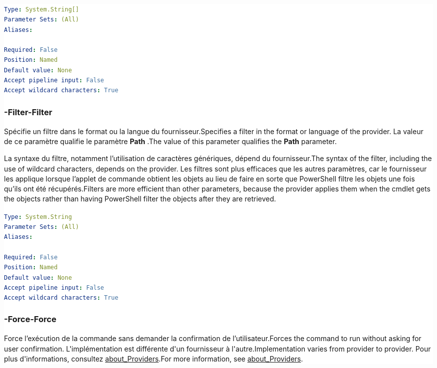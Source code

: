 ```yaml
Type: System.String[]
Parameter Sets: (All)
Aliases:

Required: False
Position: Named
Default value: None
Accept pipeline input: False
Accept wildcard characters: True
```

### <span data-ttu-id="faaa5-158">-Filter</span><span class="sxs-lookup"><span data-stu-id="faaa5-158">-Filter</span></span>

<span data-ttu-id="faaa5-159">Spécifie un filtre dans le format ou la langue du fournisseur.</span><span class="sxs-lookup"><span data-stu-id="faaa5-159">Specifies a filter in the format or language of the provider.</span></span>
<span data-ttu-id="faaa5-160">La valeur de ce paramètre qualifie le paramètre **Path** .</span><span class="sxs-lookup"><span data-stu-id="faaa5-160">The value of this parameter qualifies the **Path** parameter.</span></span>

<span data-ttu-id="faaa5-161">La syntaxe du filtre, notamment l’utilisation de caractères génériques, dépend du fournisseur.</span><span class="sxs-lookup"><span data-stu-id="faaa5-161">The syntax of the filter, including the use of wildcard characters, depends on the provider.</span></span>
<span data-ttu-id="faaa5-162">Les filtres sont plus efficaces que les autres paramètres, car le fournisseur les applique lorsque l’applet de commande obtient les objets au lieu de faire en sorte que PowerShell filtre les objets une fois qu’ils ont été récupérés.</span><span class="sxs-lookup"><span data-stu-id="faaa5-162">Filters are more efficient than other parameters, because the provider applies them when the cmdlet gets the objects rather than having PowerShell filter the objects after they are retrieved.</span></span>

```yaml
Type: System.String
Parameter Sets: (All)
Aliases:

Required: False
Position: Named
Default value: None
Accept pipeline input: False
Accept wildcard characters: True
```

### <span data-ttu-id="faaa5-163">-Force</span><span class="sxs-lookup"><span data-stu-id="faaa5-163">-Force</span></span>

<span data-ttu-id="faaa5-164">Force l’exécution de la commande sans demander la confirmation de l’utilisateur.</span><span class="sxs-lookup"><span data-stu-id="faaa5-164">Forces the command to run without asking for user confirmation.</span></span>
<span data-ttu-id="faaa5-165">L'implémentation est différente d'un fournisseur à l'autre.</span><span class="sxs-lookup"><span data-stu-id="faaa5-165">Implementation varies from provider to provider.</span></span>
<span data-ttu-id="faaa5-166">Pour plus d'informations, consultez [about_Providers](../Microsoft.PowerShell.Core/About/about_Providers.md).</span><span class="sxs-lookup"><span data-stu-id="faaa5-166">For more information, see [about_Providers](../Microsoft.PowerShell.Core/About/about_Providers.md).</span></span>

